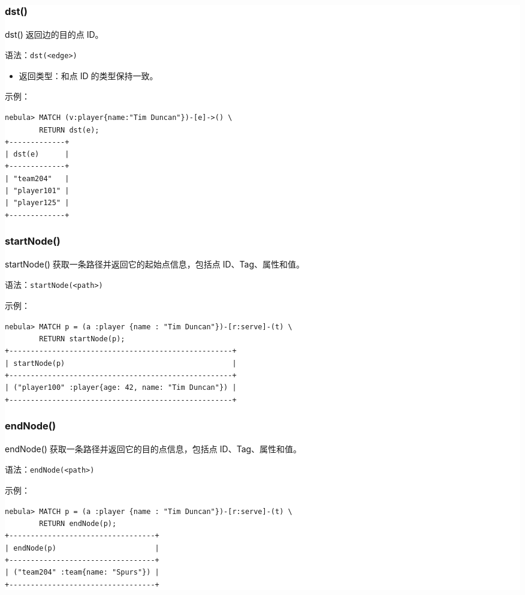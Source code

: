 ### dst()

dst() 返回边的目的点 ID。

语法：`dst(<edge>)`

- 返回类型：和点 ID 的类型保持一致。

示例：

```ngql
nebula> MATCH (v:player{name:"Tim Duncan"})-[e]->() \
        RETURN dst(e);
+-------------+
| dst(e)      |
+-------------+
| "team204"   |
| "player101" |
| "player125" |
+-------------+
```



### startNode()

startNode() 获取一条路径并返回它的起始点信息，包括点 ID、Tag、属性和值。

语法：`startNode(<path>)`

示例：

```ngql
nebula> MATCH p = (a :player {name : "Tim Duncan"})-[r:serve]-(t) \
        RETURN startNode(p);
+----------------------------------------------------+
| startNode(p)                                       |
+----------------------------------------------------+
| ("player100" :player{age: 42, name: "Tim Duncan"}) |
+----------------------------------------------------+
```

### endNode()

endNode() 获取一条路径并返回它的目的点信息，包括点 ID、Tag、属性和值。

语法：`endNode(<path>)`

示例：

```ngql
nebula> MATCH p = (a :player {name : "Tim Duncan"})-[r:serve]-(t) \
        RETURN endNode(p);
+----------------------------------+
| endNode(p)                       |
+----------------------------------+
| ("team204" :team{name: "Spurs"}) |
+----------------------------------+
```
